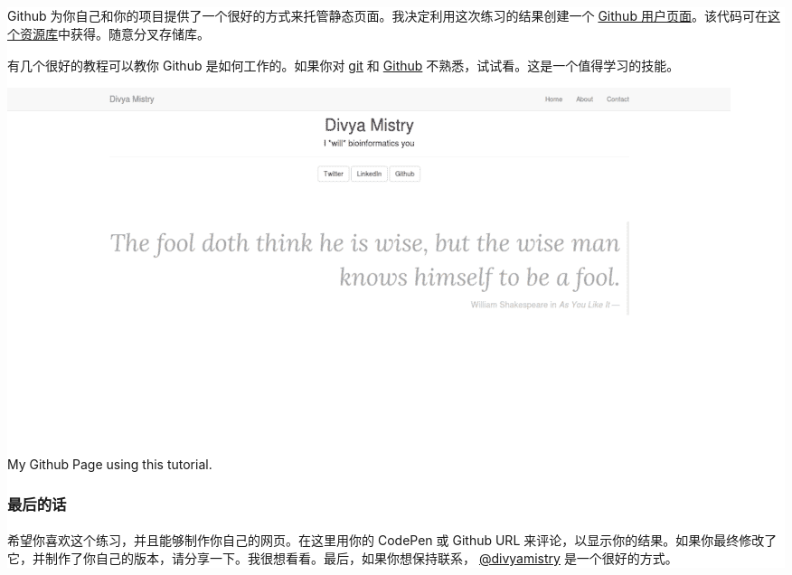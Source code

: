Github 为你自己和你的项目提供了一个很好的方式来托管静态页面。我决定利用这次练习的结果创建一个 [Github 用户页面](http://divyamistry.github.io/)。该代码可在[这个资源库](https://github.com/divyamistry/divyamistry.github.io)中获得。随意分叉存储库。

有几个很好的教程可以教你 Github 是如何工作的。如果你对 [git](https://www.atlassian.com/git/) 和 [Github](https://try.github.io/levels/1/challenges/1) 不熟悉，试试看。这是一个值得学习的技能。

![1*eAdEAIWlpYgrfTXUuaOqIg](img/c2f61736b60835b90f61163c3979e253.png)

My Github Page using this tutorial.

### 最后的话

希望你喜欢这个练习，并且能够制作你自己的网页。在这里用你的 CodePen 或 Github URL 来评论，以显示你的结果。如果你最终修改了它，并制作了你自己的版本，请分享一下。我很想看看。最后，如果你想保持联系， [@divyamistry](https://twitter.com/divyamistry) 是一个很好的方式。